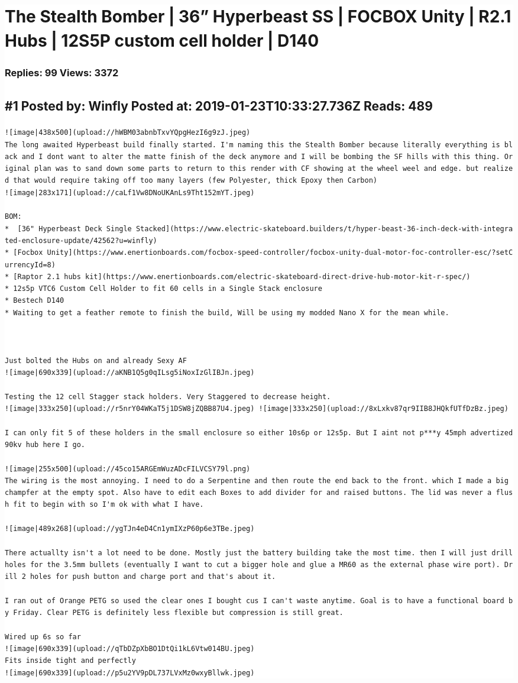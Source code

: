 # The Stealth Bomber &#124; 36&rdquo; Hyperbeast SS &#124; FOCBOX Unity &#124; R2.1 Hubs &#124; 12S5P custom cell holder &#124; D140

### Replies: 99 Views: 3372

## \#1 Posted by: Winfly Posted at: 2019-01-23T10:33:27.736Z Reads: 489

```
![image|438x500](upload://hWBM03abnbTxvYQpgHezI6g9zJ.jpeg) 
The long awaited Hyperbeast build finally started. I'm naming this the Stealth Bomber because literally everything is black and I dont want to alter the matte finish of the deck anymore and I will be bombing the SF hills with this thing. Original plan was to sand down some parts to return to this render with CF showing at the wheel weel and edge. but realized that would require taking off too many layers (few Polyester, thick Epoxy then Carbon)
![image|283x171](upload://caLf1Vw8DNoUKAnLs9Tht152mYT.jpeg) 

BOM:
*  [36" Hyperbeast Deck Single Stacked](https://www.electric-skateboard.builders/t/hyper-beast-36-inch-deck-with-integrated-enclosure-update/42562?u=winfly)
* [Focbox Unity](https://www.enertionboards.com/focbox-speed-controller/focbox-unity-dual-motor-foc-controller-esc/?setCurrencyId=8) 
* [Raptor 2.1 hubs kit](https://www.enertionboards.com/electric-skateboard-direct-drive-hub-motor-kit-r-spec/)
* 12s5p VTC6 Custom Cell Holder to fit 60 cells in a Single Stack enclosure
* Bestech D140
* Waiting to get a feather remote to finish the build, Will be using my modded Nano X for the mean while.



Just bolted the Hubs on and already Sexy AF
![image|690x339](upload://aKNB1Q5g0qILsg5iNoxIzGlIBJn.jpeg) 

Testing the 12 cell Stagger stack holders. Very Staggered to decrease height.
![image|333x250](upload://r5nrY04WKaT5j1DSW8jZQBB87U4.jpeg) ![image|333x250](upload://8xLxkv87qr9IIB8JHQkfUTfDzBz.jpeg) 

I can only fit 5 of these holders in the small enclosure so either 10s6p or 12s5p. But I aint not p***y 45mph advertized 90kv hub here I go. 

![image|255x500](upload://45co15ARGEmWuzADcFILVCSY79l.png)
The wiring is the most annoying. I need to do a Serpentine and then route the end back to the front. which I made a big champfer at the empty spot. Also have to edit each Boxes to add divider for and raised buttons. The lid was never a flush fit to begin with so I'm ok with what I have. 

![image|489x268](upload://ygTJn4eD4Cn1ymIXzP60p6e3TBe.jpeg) 

There actuallty isn't a lot need to be done. Mostly just the battery building take the most time. then I will just drill holes for the 3.5mm bullets (eventually I want to cut a bigger hole and glue a MR60 as the external phase wire port). Drill 2 holes for push button and charge port and that's about it.

I ran out of Orange PETG so used the clear ones I bought cus I can't waste anytime. Goal is to have a functional board by Friday. Clear PETG is definitely less flexible but compression is still great.

Wired up 6s so far
![image|690x339](upload://qTbDZpXbBO1DtQi1kL6Vtw014BU.jpeg) 
Fits inside tight and perfectly
![image|690x339](upload://p5u2YV9pDL737LVxMz0wxyBllwk.jpeg) 
```